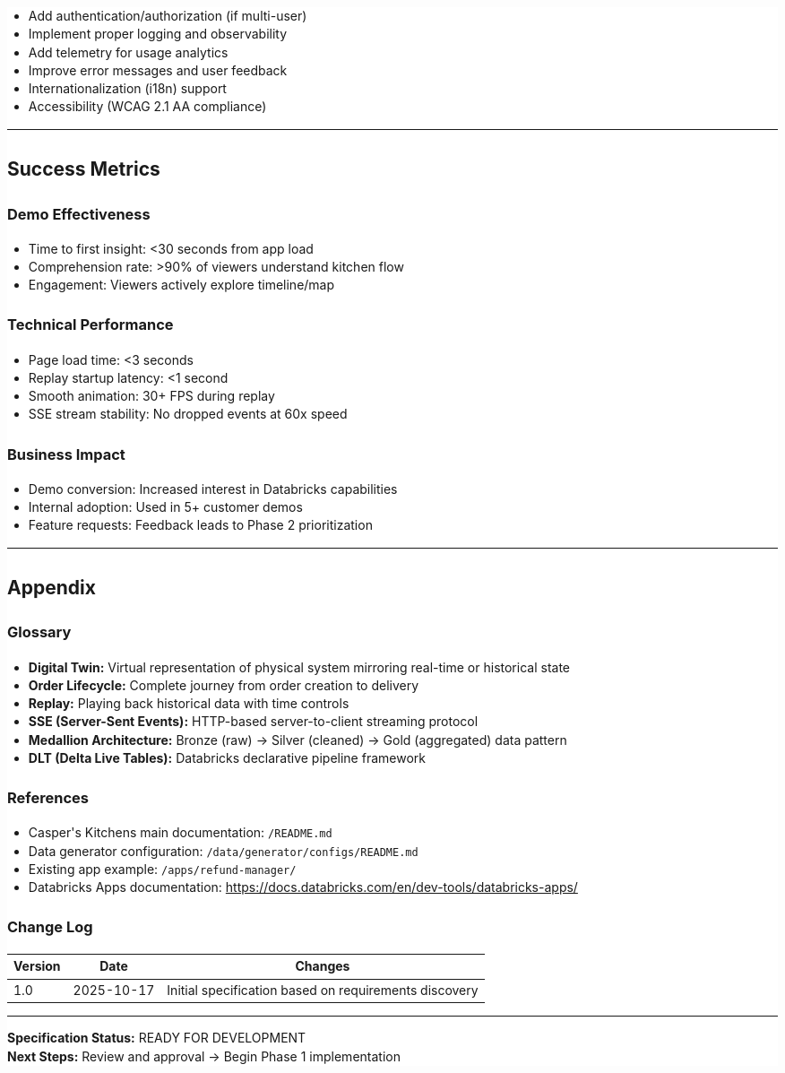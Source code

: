 - Add authentication/authorization (if multi-user)
- Implement proper logging and observability
- Add telemetry for usage analytics
- Improve error messages and user feedback
- Internationalization (i18n) support
- Accessibility (WCAG 2.1 AA compliance)

---

## Success Metrics

### Demo Effectiveness
- Time to first insight: <30 seconds from app load
- Comprehension rate: >90% of viewers understand kitchen flow
- Engagement: Viewers actively explore timeline/map

### Technical Performance
- Page load time: <3 seconds
- Replay startup latency: <1 second
- Smooth animation: 30+ FPS during replay
- SSE stream stability: No dropped events at 60x speed

### Business Impact
- Demo conversion: Increased interest in Databricks capabilities
- Internal adoption: Used in 5+ customer demos
- Feature requests: Feedback leads to Phase 2 prioritization

---

## Appendix

### Glossary

- **Digital Twin:** Virtual representation of physical system mirroring real-time or historical state
- **Order Lifecycle:** Complete journey from order creation to delivery
- **Replay:** Playing back historical data with time controls
- **SSE (Server-Sent Events):** HTTP-based server-to-client streaming protocol
- **Medallion Architecture:** Bronze (raw) → Silver (cleaned) → Gold (aggregated) data pattern
- **DLT (Delta Live Tables):** Databricks declarative pipeline framework

### References

- Casper's Kitchens main documentation: `/README.md`
- Data generator configuration: `/data/generator/configs/README.md`
- Existing app example: `/apps/refund-manager/`
- Databricks Apps documentation: https://docs.databricks.com/en/dev-tools/databricks-apps/

### Change Log

| Version | Date | Changes |
|---------|------|---------|
| 1.0 | 2025-10-17 | Initial specification based on requirements discovery |

---

**Specification Status:** READY FOR DEVELOPMENT  
**Next Steps:** Review and approval → Begin Phase 1 implementation
